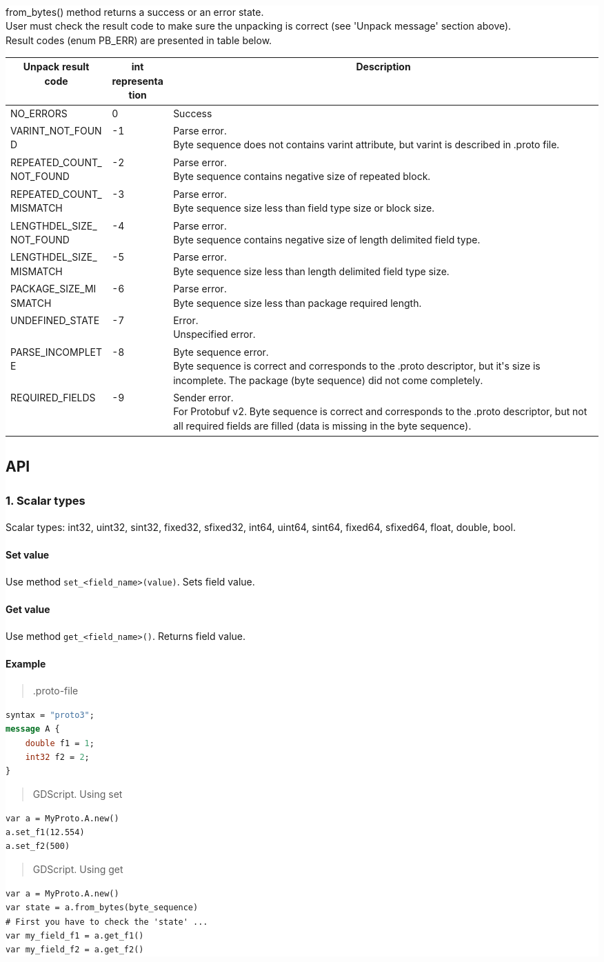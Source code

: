 from_bytes() method returns a success or an error state.<br/>
User must check the result code to make sure the unpacking is correct (see 'Unpack message' section above).<br/>
Result codes (enum PB_ERR) are presented in table below.

Unpack result code | int representation | Description
---|---|---
NO_ERRORS | 0 | Success
VARINT_NOT_FOUND | -1 | Parse error.<br/>Byte sequence does not contains varint attribute, but varint is described in .proto file.
REPEATED_COUNT_NOT_FOUND | -2 | Parse error.<br/>Byte sequence contains negative size of repeated block.
REPEATED_COUNT_MISMATCH | -3 | Parse error.<br/>Byte sequence size less than field type size or block size.
LENGTHDEL_SIZE_NOT_FOUND | -4 | Parse error.<br/>Byte sequence contains negative size of length delimited field type.
LENGTHDEL_SIZE_MISMATCH | -5 | Parse error.<br/>Byte sequence size less than length delimited field type size.
PACKAGE_SIZE_MISMATCH | -6 | Parse error.<br/>Byte sequence size less than package required length.
UNDEFINED_STATE | -7 | Error.<br/>Unspecified error.
PARSE_INCOMPLETE | -8 | Byte sequence error.<br/>Byte sequence is correct and corresponds to the .proto descriptor, but it's size is incomplete. The package (byte sequence) did not come completely.
REQUIRED_FIELDS | -9 | Sender error.<br/>For Protobuf v2. Byte sequence is correct and corresponds to the .proto descriptor, but not all required fields are filled (data is missing in the byte sequence).

## API

### 1. Scalar types
Scalar types: int32, uint32, sint32, fixed32, sfixed32, int64, uint64, sint64, fixed64, sfixed64, float, double, bool.
#### Set value
Use method `set_<field_name>(value)`. Sets field value.<br/>
#### Get value
Use method `get_<field_name>()`. Returns field value.
#### Example
> .proto-file
```protobuf
syntax = "proto3";
message A {
	double f1 = 1;
	int32 f2 = 2;
}
```
> GDScript. Using set
```gdscript
var a = MyProto.A.new()
a.set_f1(12.554)
a.set_f2(500)
```
> GDScript. Using get
```gdscript
var a = MyProto.A.new()
var state = a.from_bytes(byte_sequence)
# First you have to check the 'state' ...
var my_field_f1 = a.get_f1()
var my_field_f2 = a.get_f2()
```
